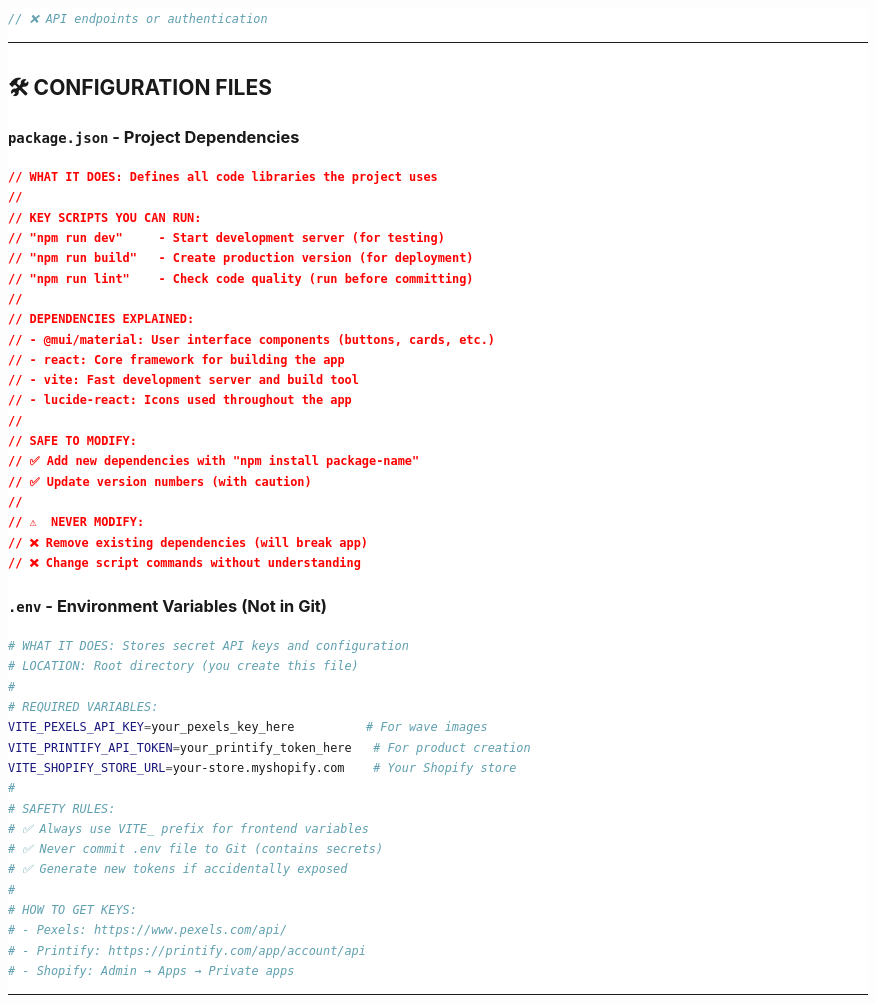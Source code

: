 ```javascript
// ❌ API endpoints or authentication
```

---

## 🛠️ **CONFIGURATION FILES**

### **`package.json`** - Project Dependencies
```json
// WHAT IT DOES: Defines all code libraries the project uses
// 
// KEY SCRIPTS YOU CAN RUN:
// "npm run dev"     - Start development server (for testing)
// "npm run build"   - Create production version (for deployment) 
// "npm run lint"    - Check code quality (run before committing)
//
// DEPENDENCIES EXPLAINED:
// - @mui/material: User interface components (buttons, cards, etc.)
// - react: Core framework for building the app
// - vite: Fast development server and build tool
// - lucide-react: Icons used throughout the app
//
// SAFE TO MODIFY:
// ✅ Add new dependencies with "npm install package-name"
// ✅ Update version numbers (with caution)
//
// ⚠️  NEVER MODIFY:
// ❌ Remove existing dependencies (will break app)
// ❌ Change script commands without understanding
```

### **`.env`** - Environment Variables (Not in Git)
```bash
# WHAT IT DOES: Stores secret API keys and configuration
# LOCATION: Root directory (you create this file)
# 
# REQUIRED VARIABLES:
VITE_PEXELS_API_KEY=your_pexels_key_here          # For wave images
VITE_PRINTIFY_API_TOKEN=your_printify_token_here   # For product creation
VITE_SHOPIFY_STORE_URL=your-store.myshopify.com    # Your Shopify store
#
# SAFETY RULES:
# ✅ Always use VITE_ prefix for frontend variables
# ✅ Never commit .env file to Git (contains secrets)
# ✅ Generate new tokens if accidentally exposed
#
# HOW TO GET KEYS:
# - Pexels: https://www.pexels.com/api/
# - Printify: https://printify.com/app/account/api
# - Shopify: Admin → Apps → Private apps
```

---